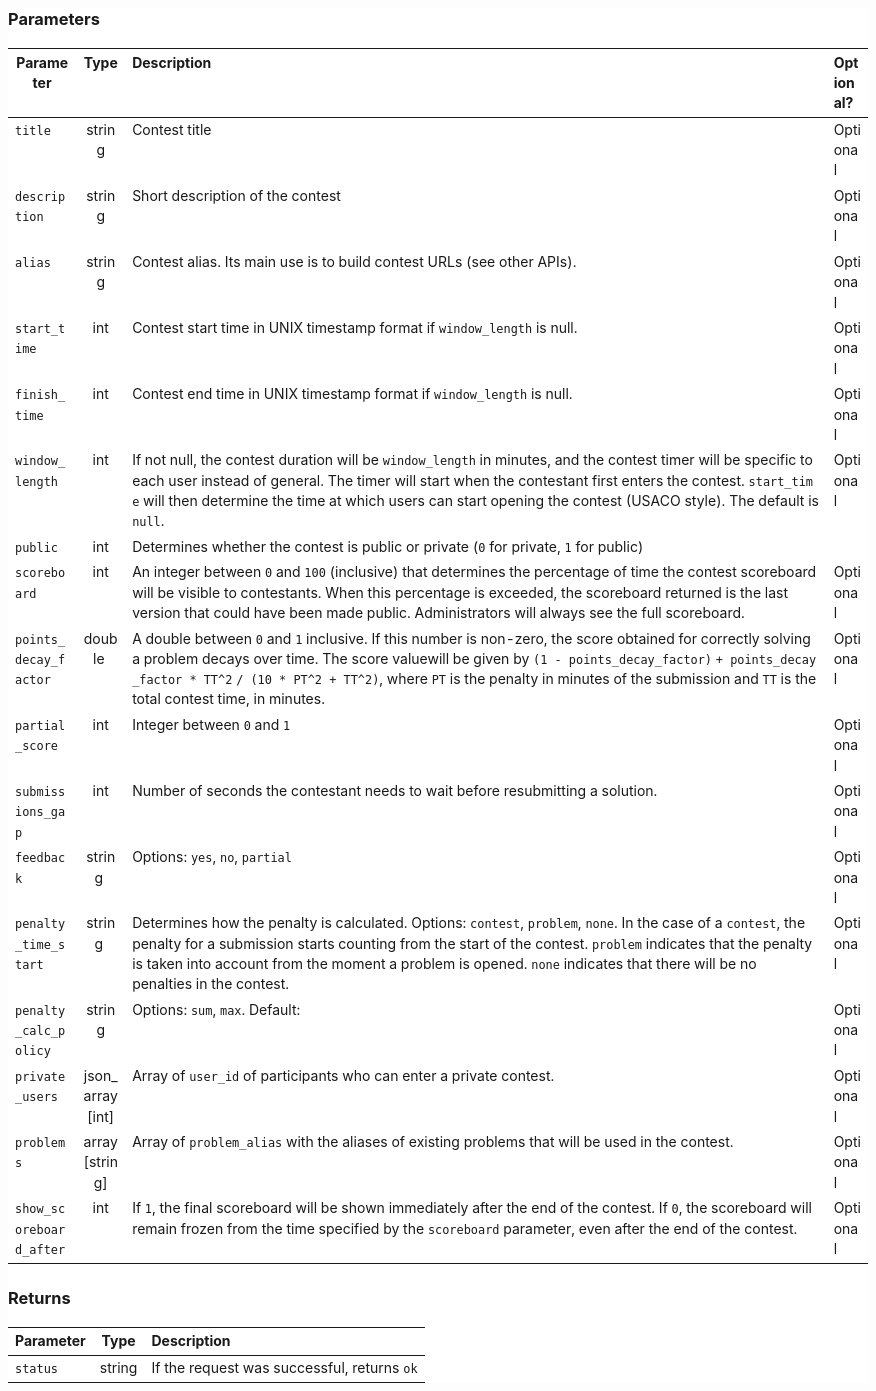 ### Parameters
| Parameter | Type | Description | Optional? |
| -------- |:-------------:| :-----|:-----|
| `title` |string | Contest title |Optional|
|`description` | string | Short description of the contest | Optional|
| `alias` | string | Contest alias. Its main use is to build contest URLs (see other APIs). | Optional |
| `start_time`| int | Contest start time in UNIX timestamp format if `window_length` is null. | Optional |
| `finish_time` | int | Contest end time in UNIX timestamp format if `window_length` is null. | Optional |
| `window_length` | int | If not null, the contest duration will be `window_length` in minutes, and the contest timer will be specific to each user instead of general. The timer will start when the contestant first enters the contest. `start_time` will then determine the time at which users can start opening the contest (USACO style). The default is `null`. | Optional |
| `public` | int | Determines whether the contest is public or private (`0` for private, `1` for public) | |
| `scoreboard` | int | An integer between `0` and `100` (inclusive) that determines the percentage of time the contest scoreboard will be visible to contestants. When this percentage is exceeded, the scoreboard returned is the last version that could have been made public. Administrators will always see the full scoreboard. |Optional |
| `points_decay_factor` | double | A double between `0` and `1` inclusive. If this number is non-zero, the score obtained for correctly solving a problem decays over time. The score valuewill be given by `(1 - points_decay_factor)` `+ points_decay_factor * TT^2` `/ (10 * PT^2 + TT^2)`, where `PT` is the penalty in minutes of the submission and `TT` is the total contest time, in minutes. |Optional |
| `partial_score` | int | Integer between `0` and `1` | Optional|
| `submissions_gap` | int | Number of seconds the contestant needs to wait before resubmitting a solution. |Optional |
| `feedback` | string | Options: `yes`, `no`, `partial` |Optional |
| `penalty_time_start` | string | Determines how the penalty is calculated. Options: `contest`, `problem`, `none`. In the case of a `contest`, the penalty for a submission starts counting from the start of the contest. `problem` indicates that the penalty is taken into account from the moment a problem is opened. `none` indicates that there will be no penalties in the contest. |Optional|
| `penalty_calc_policy` | string | Options: `sum`, `max`. Default: | Optional|
| `private_users` | json_array[int] | Array of `user_id` of participants who can enter a private contest. | Optional|
| `problems` | array[string] | Array of `problem_alias` with the aliases of existing problems that will be used in the contest. | Optional|
| `show_scoreboard_after` | int | If `1`, the final scoreboard will be shown immediately after the end of the contest. If `0`, the scoreboard will remain frozen from the time specified by the `scoreboard` parameter, even after the end of the contest. | Optional |

### Returns

| Parameter | Type | Description |
| -------- |:-------------:| :-----|
| `status` | string | If the request was successful, returns `ok` |